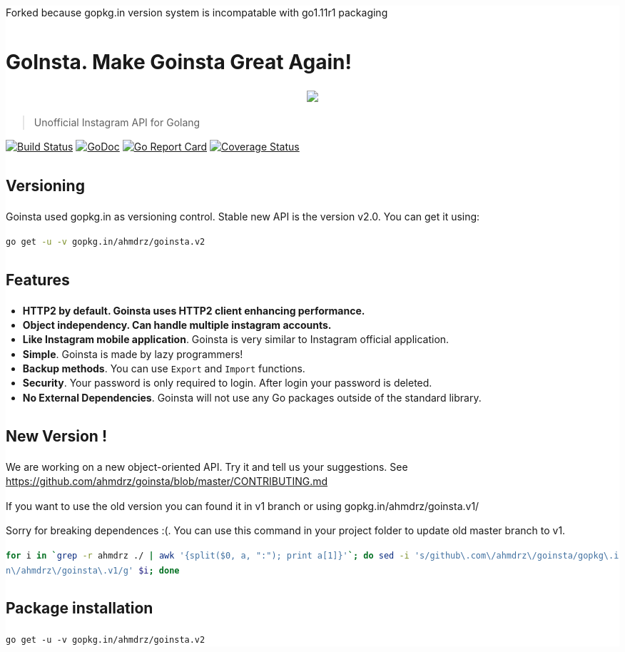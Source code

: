 Forked because gopkg.in version system is incompatable with go1.11r1 packaging

# GoInsta. Make Goinsta Great Again!
<p align="center"><img width=100% src="https://raw.githubusercontent.com/ahmdrz/goinsta/v1/resources/goinsta-image.png"></p>

> Unofficial Instagram API for Golang

[![Build Status](https://travis-ci.org/ahmdrz/goinsta.svg?branch=master)](https://travis-ci.org/ahmdrz/goinsta) [![GoDoc](https://godoc.org/github.com/ahmdrz/goinsta?status.svg)](https://godoc.org/github.com/ahmdrz/goinsta) [![Go Report Card](https://goreportcard.com/badge/github.com/ahmdrz/goinsta)](https://goreportcard.com/report/github.com/ahmdrz/goinsta) [![Coverage Status](https://coveralls.io/repos/github/ahmdrz/goinsta/badge.svg?branch=master)](https://coveralls.io/github/ahmdrz/goinsta?branch=master)

## Versioning

Goinsta used gopkg.in as versioning control. Stable new API is the version v2.0. You can get it using:
```bash
go get -u -v gopkg.in/ahmdrz/goinsta.v2
```
## Features

* **HTTP2 by default. Goinsta uses HTTP2 client enhancing performance.**
* **Object independency. Can handle multiple instagram accounts.**
* **Like Instagram mobile application**. Goinsta is very similar to Instagram official application.
* **Simple**. Goinsta is made by lazy programmers!
* **Backup methods**. You can use `Export` and `Import` functions.
* **Security**. Your password is only required to login. After login your password is deleted.
* **No External Dependencies**. Goinsta will not use any Go packages outside of the standard library.

## New Version !

We are working on a new object-oriented API. Try it and tell us your suggestions. See https://github.com/ahmdrz/goinsta/blob/master/CONTRIBUTING.md

If you want to use the old version you can found it in v1 branch or using gopkg.in/ahmdrz/goinsta.v1/

Sorry for breaking dependences :(. You can use this command in your project folder to update old master branch to v1.

```bash
for i in `grep -r ahmdrz ./ | awk '{split($0, a, ":"); print a[1]}'`; do sed -i 's/github\.com\/ahmdrz\/goinsta/gopkg\.in\/ahmdrz\/goinsta\.v1/g' $i; done
```

## Package installation 

`go get -u -v gopkg.in/ahmdrz/goinsta.v2`
